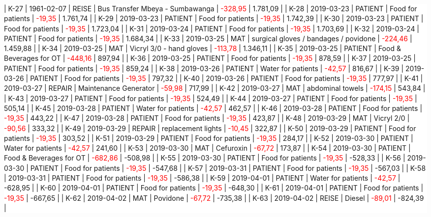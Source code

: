 | K-27 | 1961-02-07 | REISE | Bus Transfer Mbeya - Sumbawanga | <font color="red">-328,95</font> | 1.781,09 |
| K-28 | 2019-03-23 | PATIENT | Food for patients | <font color="red">-19,35</font> | 1.761,74 |
| K-29 | 2019-03-23 | PATIENT | Food for patients | <font color="red">-19,35</font> | 1.742,39 |
| K-30 | 2019-03-23 | PATIENT | Food for patients | <font color="red">-19,35</font> | 1.723,04 |
| K-31 | 2019-03-24 | PATIENT | Food for patients | <font color="red">-19,35</font> | 1.703,69 |
| K-32 | 2019-03-24 | PATIENT | Food for patients | <font color="red">-19,35</font> | 1.684,34 |
| K-33 | 2019-03-25 | MAT | surgical gloves / bandages / povidone | <font color="red">-224,46</font> | 1.459,88 |
| K-34 | 2019-03-25 | MAT | Vicryl 3/0 - hand gloves | <font color="red">-113,78</font> | 1.346,11 |
| K-35 | 2019-03-25 | PATIENT | Food & Beverages for OT | <font color="red">-448,16</font> | 897,94 |
| K-36 | 2019-03-25 | PATIENT | Food for patients | <font color="red">-19,35</font> | 878,59 |
| K-37 | 2019-03-25 | PATIENT | Food for patients | <font color="red">-19,35</font> | 859,24 |
| K-38 | 2019-03-26 | PATIENT | Water for patients | <font color="red">-42,57</font> | 816,67 |
| K-39 | 2019-03-26 | PATIENT | Food for patients | <font color="red">-19,35</font> | 797,32 |
| K-40 | 2019-03-26 | PATIENT | Food for patients | <font color="red">-19,35</font> | 777,97 |
| K-41 | 2019-03-27 | REPAIR | Maintenance Generator | <font color="red">-59,98</font> | 717,99 |
| K-42 | 2019-03-27 | MAT | abdominal towels | <font color="red">-174,15</font> | 543,84 |
| K-43 | 2019-03-27 | PATIENT | Food for patients | <font color="red">-19,35</font> | 524,49 |
| K-44 | 2019-03-27 | PATIENT | Food for patients | <font color="red">-19,35</font> | 505,14 |
| K-45 | 2019-03-28 | PATIENT | Water for patients | <font color="red">-42,57</font> | 462,57 |
| K-46 | 2019-03-28 | PATIENT | Food for patients | <font color="red">-19,35</font> | 443,22 |
| K-47 | 2019-03-28 | PATIENT | Food for patients | <font color="red">-19,35</font> | 423,87 |
| K-48 | 2019-03-29 | MAT | Vicryl 2/0 | <font color="red">-90,56</font> | 333,32 |
| K-49 | 2019-03-29 | REPAIR | replacement lights | <font color="red">-10,45</font> | 322,87 |
| K-50 | 2019-03-29 | PATIENT | Food for patients | <font color="red">-19,35</font> | 303,52 |
| K-51 | 2019-03-29 | PATIENT | Food for patients | <font color="red">-19,35</font> | 284,17 |
| K-52 | 2019-03-30 | PATIENT | Water for patients | <font color="red">-42,57</font> | 241,60 |
| K-53 | 2019-03-30 | MAT | Cefuroxin | <font color="red">-67,72</font> | 173,87 |
| K-54 | 2019-03-30 | PATIENT | Food & Beverages for OT | <font color="red">-682,86</font> | -508,98 |
| K-55 | 2019-03-30 | PATIENT | Food for patients | <font color="red">-19,35</font> | -528,33 |
| K-56 | 2019-03-30 | PATIENT | Food for patients | <font color="red">-19,35</font> | -547,68 |
| K-57 | 2019-03-31 | PATIENT | Food for patients | <font color="red">-19,35</font> | -567,03 |
| K-58 | 2019-03-31 | PATIENT | Food for patients | <font color="red">-19,35</font> | -586,38 |
| K-59 | 2019-04-01 | PATIENT | Water for patients | <font color="red">-42,57</font> | -628,95 |
| K-60 | 2019-04-01 | PATIENT | Food for patients | <font color="red">-19,35</font> | -648,30 |
| K-61 | 2019-04-01 | PATIENT | Food for patients | <font color="red">-19,35</font> | -667,65 |
| K-62 | 2019-04-02 | MAT | Povidone | <font color="red">-67,72</font> | -735,38 |
| K-63 | 2019-04-02 | REISE | Diesel | <font color="red">-89,01</font> | -824,39 |